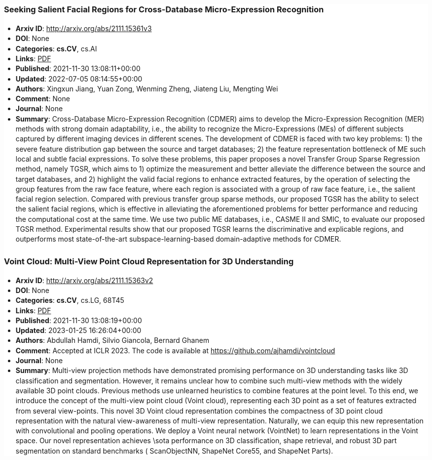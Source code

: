 

### Seeking Salient Facial Regions for Cross-Database Micro-Expression Recognition
- **Arxiv ID**: http://arxiv.org/abs/2111.15361v3
- **DOI**: None
- **Categories**: **cs.CV**, cs.AI
- **Links**: [PDF](http://arxiv.org/pdf/2111.15361v3)
- **Published**: 2021-11-30 13:08:11+00:00
- **Updated**: 2022-07-05 08:14:55+00:00
- **Authors**: Xingxun Jiang, Yuan Zong, Wenming Zheng, Jiateng Liu, Mengting Wei
- **Comment**: None
- **Journal**: None
- **Summary**: Cross-Database Micro-Expression Recognition (CDMER) aims to develop the Micro-Expression Recognition (MER) methods with strong domain adaptability, i.e., the ability to recognize the Micro-Expressions (MEs) of different subjects captured by different imaging devices in different scenes. The development of CDMER is faced with two key problems: 1) the severe feature distribution gap between the source and target databases; 2) the feature representation bottleneck of ME such local and subtle facial expressions. To solve these problems, this paper proposes a novel Transfer Group Sparse Regression method, namely TGSR, which aims to 1) optimize the measurement and better alleviate the difference between the source and target databases, and 2) highlight the valid facial regions to enhance extracted features, by the operation of selecting the group features from the raw face feature, where each region is associated with a group of raw face feature, i.e., the salient facial region selection. Compared with previous transfer group sparse methods, our proposed TGSR has the ability to select the salient facial regions, which is effective in alleviating the aforementioned problems for better performance and reducing the computational cost at the same time. We use two public ME databases, i.e., CASME II and SMIC, to evaluate our proposed TGSR method. Experimental results show that our proposed TGSR learns the discriminative and explicable regions, and outperforms most state-of-the-art subspace-learning-based domain-adaptive methods for CDMER.



### Voint Cloud: Multi-View Point Cloud Representation for 3D Understanding
- **Arxiv ID**: http://arxiv.org/abs/2111.15363v2
- **DOI**: None
- **Categories**: **cs.CV**, cs.LG, 68T45
- **Links**: [PDF](http://arxiv.org/pdf/2111.15363v2)
- **Published**: 2021-11-30 13:08:19+00:00
- **Updated**: 2023-01-25 16:26:04+00:00
- **Authors**: Abdullah Hamdi, Silvio Giancola, Bernard Ghanem
- **Comment**: Accepted at ICLR 2023. The code is available at
  https://github.com/ajhamdi/vointcloud
- **Journal**: None
- **Summary**: Multi-view projection methods have demonstrated promising performance on 3D understanding tasks like 3D classification and segmentation. However, it remains unclear how to combine such multi-view methods with the widely available 3D point clouds. Previous methods use unlearned heuristics to combine features at the point level. To this end, we introduce the concept of the multi-view point cloud (Voint cloud), representing each 3D point as a set of features extracted from several view-points. This novel 3D Voint cloud representation combines the compactness of 3D point cloud representation with the natural view-awareness of multi-view representation. Naturally, we can equip this new representation with convolutional and pooling operations. We deploy a Voint neural network (VointNet) to learn representations in the Voint space. Our novel representation achieves \sota performance on 3D classification, shape retrieval, and robust 3D part segmentation on standard benchmarks ( ScanObjectNN, ShapeNet Core55, and ShapeNet Parts).
